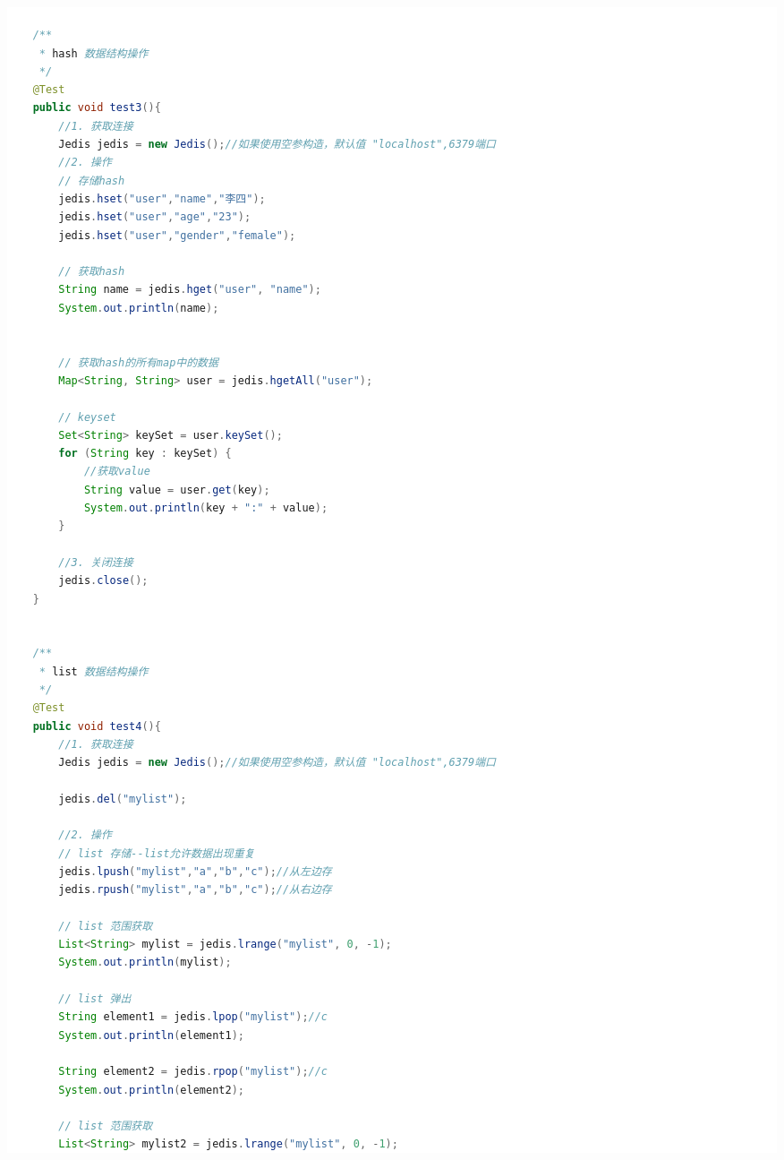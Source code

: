 ```java

    /**
     * hash 数据结构操作
     */
    @Test
    public void test3(){
        //1. 获取连接
        Jedis jedis = new Jedis();//如果使用空参构造，默认值 "localhost",6379端口
        //2. 操作
        // 存储hash
        jedis.hset("user","name","李四");
        jedis.hset("user","age","23");
        jedis.hset("user","gender","female");

        // 获取hash
        String name = jedis.hget("user", "name");
        System.out.println(name);


        // 获取hash的所有map中的数据
        Map<String, String> user = jedis.hgetAll("user");

        // keyset
        Set<String> keySet = user.keySet();
        for (String key : keySet) {
            //获取value
            String value = user.get(key);
            System.out.println(key + ":" + value);
        }

        //3. 关闭连接
        jedis.close();
    }


    /**
     * list 数据结构操作
     */
    @Test
    public void test4(){
        //1. 获取连接
        Jedis jedis = new Jedis();//如果使用空参构造，默认值 "localhost",6379端口

        jedis.del("mylist");

        //2. 操作
        // list 存储--list允许数据出现重复
        jedis.lpush("mylist","a","b","c");//从左边存
        jedis.rpush("mylist","a","b","c");//从右边存

        // list 范围获取
        List<String> mylist = jedis.lrange("mylist", 0, -1);
        System.out.println(mylist);
        
        // list 弹出
        String element1 = jedis.lpop("mylist");//c
        System.out.println(element1);

        String element2 = jedis.rpop("mylist");//c
        System.out.println(element2);

        // list 范围获取
        List<String> mylist2 = jedis.lrange("mylist", 0, -1);
```